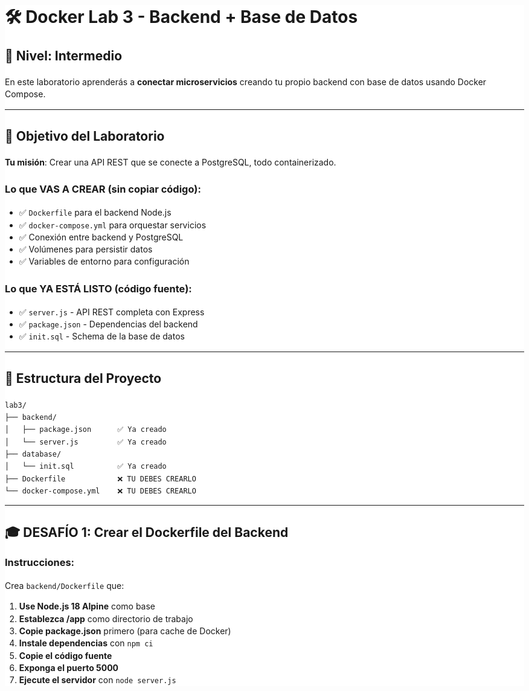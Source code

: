 # 🛠️ Docker Lab 3 - Backend + Base de Datos

## 🎯 **Nivel: Intermedio**

En este laboratorio aprenderás a **conectar microservicios** creando tu propio backend con base de datos usando Docker Compose.

---

## 🚀 **Objetivo del Laboratorio**

**Tu misión**: Crear una API REST que se conecte a PostgreSQL, todo containerizado.

### **Lo que VAS A CREAR** (sin copiar código):
- ✅ `Dockerfile` para el backend Node.js
- ✅ `docker-compose.yml` para orquestar servicios  
- ✅ Conexión entre backend y PostgreSQL
- ✅ Volúmenes para persistir datos
- ✅ Variables de entorno para configuración

### **Lo que YA ESTÁ LISTO** (código fuente):
- ✅ `server.js` - API REST completa con Express
- ✅ `package.json` - Dependencias del backend
- ✅ `init.sql` - Schema de la base de datos

---

## 📁 **Estructura del Proyecto**

```
lab3/
├── backend/
│   ├── package.json      ✅ Ya creado
│   └── server.js         ✅ Ya creado
├── database/
│   └── init.sql          ✅ Ya creado
├── Dockerfile            ❌ TU DEBES CREARLO
└── docker-compose.yml    ❌ TU DEBES CREARLO
```

---

## 🎓 **DESAFÍO 1: Crear el Dockerfile del Backend**

### **Instrucciones:**

Crea `backend/Dockerfile` que:

1. **Use Node.js 18 Alpine** como base
2. **Establezca /app** como directorio de trabajo
3. **Copie package.json** primero (para cache de Docker)
4. **Instale dependencias** con `npm ci`
5. **Copie el código fuente**
6. **Exponga el puerto 5000**
7. **Ejecute el servidor** con `node server.js`
